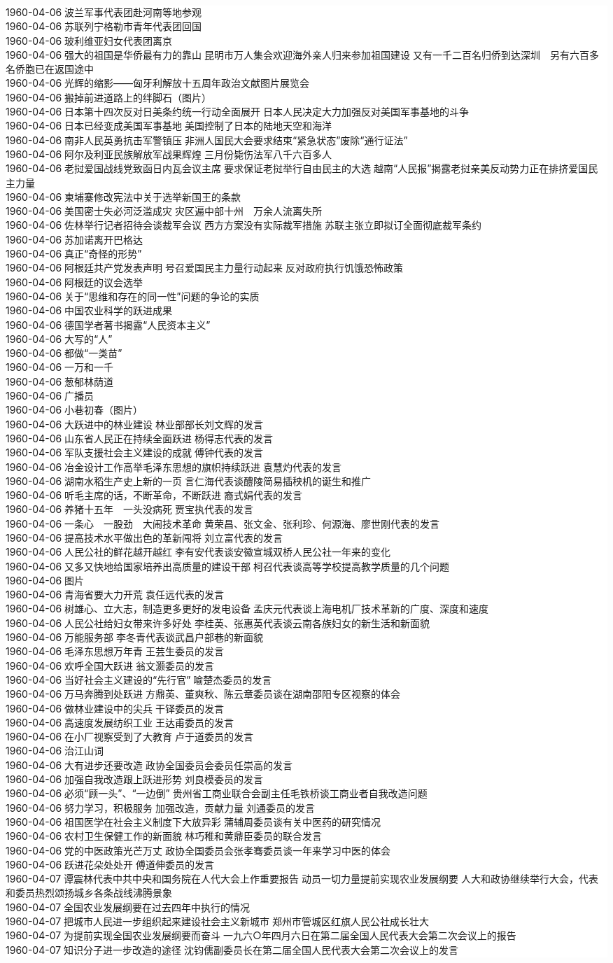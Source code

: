 1960-04-06 波兰军事代表团赴河南等地参观  
1960-04-06 苏联列宁格勒市青年代表团回国  
1960-04-06 玻利维亚妇女代表团离京  
1960-04-06 强大的祖国是华侨最有力的靠山  昆明市万人集会欢迎海外亲人归来参加祖国建设  又有一千二百名归侨到达深圳　另有六百多名侨胞已在返国途中  
1960-04-06 光辉的缩影——匈牙利解放十五周年政治文献图片展览会  
1960-04-06 搬掉前进道路上的绊脚石（图片）  
1960-04-06 日本第十四次反对日美条约统一行动全面展开  日本人民决定大力加强反对美国军事基地的斗争  
1960-04-06 日本已经变成美国军事基地  美国控制了日本的陆地天空和海洋  
1960-04-06 南非人民英勇抗击军警镇压  非洲人国民大会要求结束“紧急状态”废除“通行证法”  
1960-04-06 阿尔及利亚民族解放军战果辉煌  三月份毙伤法军八千六百多人  
1960-04-06 老挝爱国战线党致函日内瓦会议主席  要求保证老挝举行自由民主的大选  越南“人民报”揭露老挝亲美反动势力正在排挤爱国民主力量  
1960-04-06 柬埔寨修改宪法中关于选举新国王的条款  
1960-04-06 美国密士失必河泛滥成灾  灾区遍中部十州　万余人流离失所  
1960-04-06 佐林举行记者招待会谈裁军会议  西方方案没有实际裁军措施  苏联主张立即拟订全面彻底裁军条约  
1960-04-06 苏加诺离开巴格达  
1960-04-06 真正“奇怪的形势”  
1960-04-06 阿根廷共产党发表声明  号召爱国民主力量行动起来  反对政府执行饥饿恐怖政策  
1960-04-06 阿根廷的议会选举  
1960-04-06 关于“思维和存在的同一性”问题的争论的实质  
1960-04-06 中国农业科学的跃进成果  
1960-04-06 德国学者著书揭露“人民资本主义”  
1960-04-06 大写的“人”  
1960-04-06 都做“一类苗”  
1960-04-06 一万和一千  
1960-04-06 葱郁林荫道  
1960-04-06 广播员  
1960-04-06 小巷初春（图片）  
1960-04-06 大跃进中的林业建设  林业部部长刘文辉的发言  
1960-04-06 山东省人民正在持续全面跃进  杨得志代表的发言  
1960-04-06 军队支援社会主义建设的成就  傅钟代表的发言  
1960-04-06 冶金设计工作高举毛泽东思想的旗帜持续跃进  袁慧灼代表的发言  
1960-04-06 湖南水稻生产史上新的一页  言仁海代表谈醴陵简易插秧机的诞生和推广  
1960-04-06 听毛主席的话，不断革命，不断跃进  裔式娟代表的发言  
1960-04-06 养猪十五年　一头没病死  贾宝执代表的发言  
1960-04-06 一条心　一股劲　大闹技术革命  黄荣昌、张文金、张利珍、何源海、廖世刚代表的发言  
1960-04-06 提高技术水平做出色的革新闯将  刘立富代表的发言  
1960-04-06 人民公社的鲜花越开越红  李有安代表谈安徽宣城双桥人民公社一年来的变化  
1960-04-06 又多又快地给国家培养出高质量的建设干部  柯召代表谈高等学校提高教学质量的几个问题  
1960-04-06 图片  
1960-04-06 青海省要大力开荒  袁任远代表的发言  
1960-04-06 树雄心、立大志，制造更多更好的发电设备  孟庆元代表谈上海电机厂技术革新的广度、深度和速度  
1960-04-06 人民公社给妇女带来许多好处  李桂英、张惠英代表谈云南各族妇女的新生活和新面貌  
1960-04-06 万能服务部  李冬青代表谈武昌户部巷的新面貌  
1960-04-06 毛泽东思想万年青  王芸生委员的发言  
1960-04-06 欢呼全国大跃进  翁文灏委员的发言  
1960-04-06 当好社会主义建设的“先行官”  喻楚杰委员的发言  
1960-04-06 万马奔腾到处跃进  方鼎英、董爽秋、陈云章委员谈在湖南邵阳专区视察的体会  
1960-04-06 做林业建设中的尖兵  干铎委员的发言  
1960-04-06 高速度发展纺织工业  王达甫委员的发言  
1960-04-06 在小厂视察受到了大教育  卢于道委员的发言  
1960-04-06 治江山词  
1960-04-06 大有进步还要改造  政协全国委员会委员任崇高的发言  
1960-04-06 加强自我改造跟上跃进形势  刘良模委员的发言  
1960-04-06 必须“顾一头”、“一边倒”  贵州省工商业联合会副主任毛铁桥谈工商业者自我改造问题  
1960-04-06 努力学习，积极服务  加强改造，贡献力量  刘通委员的发言  
1960-04-06 祖国医学在社会主义制度下大放异彩  蒲辅周委员谈有关中医药的研究情况  
1960-04-06 农村卫生保健工作的新面貌  林巧稚和黄鼎臣委员的联合发言  
1960-04-06 党的中医政策光芒万丈  政协全国委员会张孝骞委员谈一年来学习中医的体会  
1960-04-06 跃进花朵处处开  傅道伸委员的发言  
1960-04-07 谭震林代表中共中央和国务院在人代大会上作重要报告  动员一切力量提前实现农业发展纲要  人大和政协继续举行大会，代表和委员热烈颂扬城乡各条战线沸腾景象  
1960-04-07 全国农业发展纲要在过去四年中执行的情况  
1960-04-07 把城市人民进一步组织起来建设社会主义新城市  郑州市管城区红旗人民公社成长壮大  
1960-04-07 为提前实现全国农业发展纲要而奋斗  一九六○年四月六日在第二届全国人民代表大会第二次会议上的报告  
1960-04-07 知识分子进一步改造的途径  沈钧儒副委员长在第二届全国人民代表大会第二次会议上的发言  